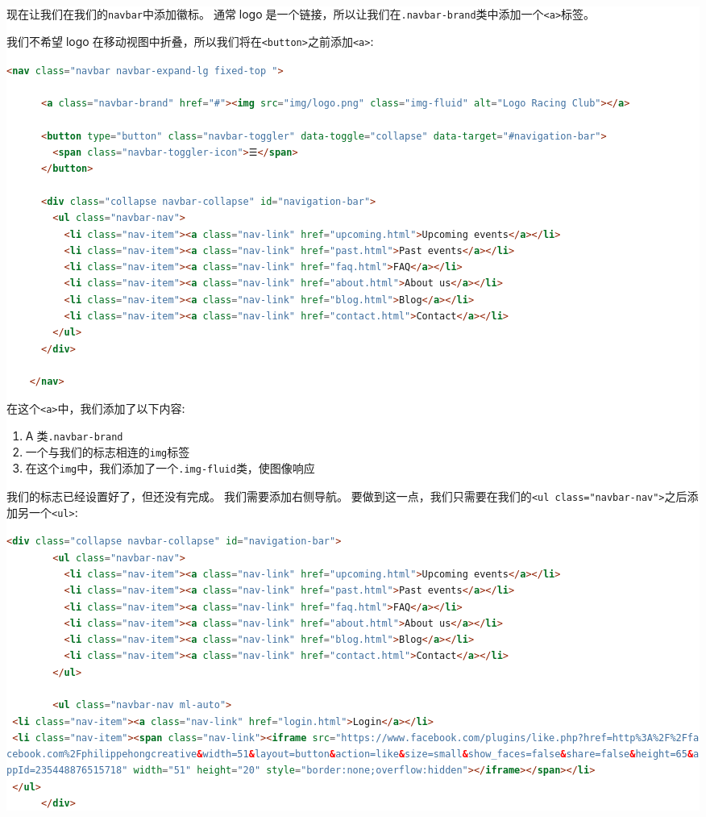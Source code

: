 现在让我们在我们的`navbar`中添加徽标。 通常 logo 是一个链接，所以让我们在`.navbar-brand`类中添加一个`<a>`标签。

我们不希望 logo 在移动视图中折叠，所以我们将在`<button>`之前添加`<a>`:

```html
<nav class="navbar navbar-expand-lg fixed-top ">

      <a class="navbar-brand" href="#"><img src="img/logo.png" class="img-fluid" alt="Logo Racing Club"></a>

      <button type="button" class="navbar-toggler" data-toggle="collapse" data-target="#navigation-bar">
        <span class="navbar-toggler-icon">☰</span>
      </button>

      <div class="collapse navbar-collapse" id="navigation-bar">
        <ul class="navbar-nav">
          <li class="nav-item"><a class="nav-link" href="upcoming.html">Upcoming events</a></li>
          <li class="nav-item"><a class="nav-link" href="past.html">Past events</a></li>
          <li class="nav-item"><a class="nav-link" href="faq.html">FAQ</a></li>
          <li class="nav-item"><a class="nav-link" href="about.html">About us</a></li>
          <li class="nav-item"><a class="nav-link" href="blog.html">Blog</a></li>
          <li class="nav-item"><a class="nav-link" href="contact.html">Contact</a></li>
        </ul>
      </div>

    </nav>
```

在这个`<a>`中，我们添加了以下内容:

1.  A 类`.navbar-brand`
2.  一个与我们的标志相连的`img`标签
3.  在这个`img`中，我们添加了一个`.img-fluid`类，使图像响应

我们的标志已经设置好了，但还没有完成。 我们需要添加右侧导航。 要做到这一点，我们只需要在我们的`<ul class="navbar-nav">`之后添加另一个`<ul>`:

```html
<div class="collapse navbar-collapse" id="navigation-bar">
        <ul class="navbar-nav">
          <li class="nav-item"><a class="nav-link" href="upcoming.html">Upcoming events</a></li>
          <li class="nav-item"><a class="nav-link" href="past.html">Past events</a></li>
          <li class="nav-item"><a class="nav-link" href="faq.html">FAQ</a></li>
          <li class="nav-item"><a class="nav-link" href="about.html">About us</a></li>
          <li class="nav-item"><a class="nav-link" href="blog.html">Blog</a></li>
          <li class="nav-item"><a class="nav-link" href="contact.html">Contact</a></li>
        </ul>

        <ul class="navbar-nav ml-auto">
 <li class="nav-item"><a class="nav-link" href="login.html">Login</a></li>
 <li class="nav-item"><span class="nav-link"><iframe src="https://www.facebook.com/plugins/like.php?href=http%3A%2F%2Ffacebook.com%2Fphilippehongcreative&width=51&layout=button&action=like&size=small&show_faces=false&share=false&height=65&appId=235448876515718" width="51" height="20" style="border:none;overflow:hidden"></iframe></span></li>
 </ul>
      </div>
```
